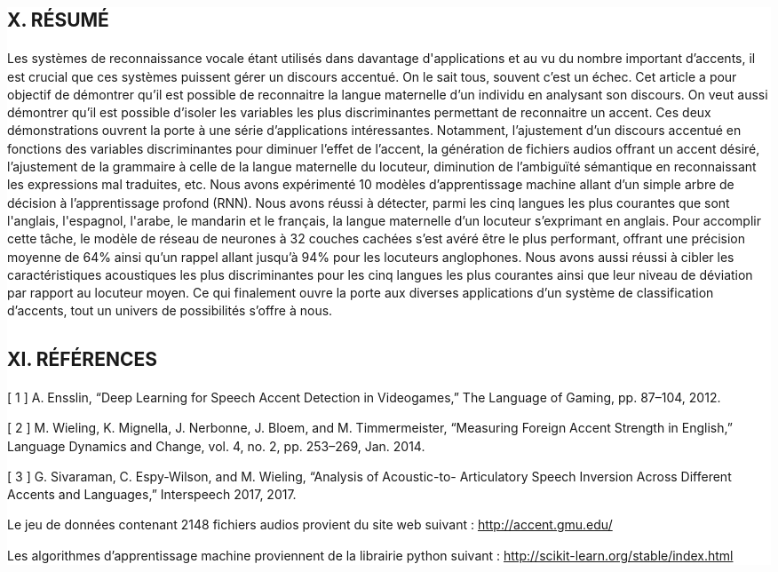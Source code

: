 ## X. RÉSUMÉ

Les systèmes de reconnaissance vocale étant utilisés dans
davantage d'applications et au vu du nombre important
d’accents, il est crucial que ces systèmes puissent gérer un
discours accentué. On le sait tous, souvent c’est un échec. Cet
article a pour objectif de démontrer qu’il est possible de
reconnaitre la langue maternelle d’un individu en analysant son
discours. On veut aussi démontrer qu’il est possible d’isoler les
variables les plus discriminantes permettant de reconnaitre un
accent. Ces deux démonstrations ouvrent la porte à une série
d’applications intéressantes. Notamment, l’ajustement d’un
discours accentué en fonctions des variables discriminantes
pour diminuer l’effet de l’accent, la génération de fichiers
audios offrant un accent désiré, l’ajustement de la grammaire à
celle de la langue maternelle du locuteur, diminution de
l’ambiguïté sémantique en reconnaissant les expressions mal
traduites, etc. Nous avons expérimenté 10 modèles
d’apprentissage machine allant d’un simple arbre de décision à
l’apprentissage profond (RNN). Nous avons réussi à détecter,
parmi les cinq langues les plus courantes que sont l'anglais,
l'espagnol, l'arabe, le mandarin et le français, la langue
maternelle d’un locuteur s’exprimant en anglais. Pour
accomplir cette tâche, le modèle de réseau de neurones à 32
couches cachées s’est avéré être le plus performant, offrant une
précision moyenne de 64% ainsi qu’un rappel allant jusqu’à
94% pour les locuteurs anglophones. Nous avons aussi réussi à
cibler les caractéristiques acoustiques les plus discriminantes
pour les cinq langues les plus courantes ainsi que leur niveau
de déviation par rapport au locuteur moyen. Ce qui finalement
ouvre la porte aux diverses applications d’un système de
classification d’accents, tout un univers de possibilités s’offre à
nous.

## XI. RÉFÉRENCES

[ 1 ] A. Ensslin, “Deep Learning for Speech Accent Detection in Videogames,”
The Language of Gaming, pp. 87–104, 2012.

[ 2 ] M. Wieling, K. Mignella, J. Nerbonne, J. Bloem, and M. Timmermeister,
“Measuring Foreign Accent Strength in English,” Language Dynamics and
Change, vol. 4, no. 2, pp. 253–269, Jan. 2014.

[ 3 ] G. Sivaraman, C. Espy-Wilson, and M. Wieling, “Analysis of Acoustic-to-
Articulatory Speech Inversion Across Different Accents and Languages,”
Interspeech 2017, 2017.

Le jeu de données contenant 2148 fichiers audios provient du
site web suivant : http://accent.gmu.edu/

Les algorithmes d’apprentissage machine proviennent de la
librairie python suivant :
http://scikit-learn.org/stable/index.html
